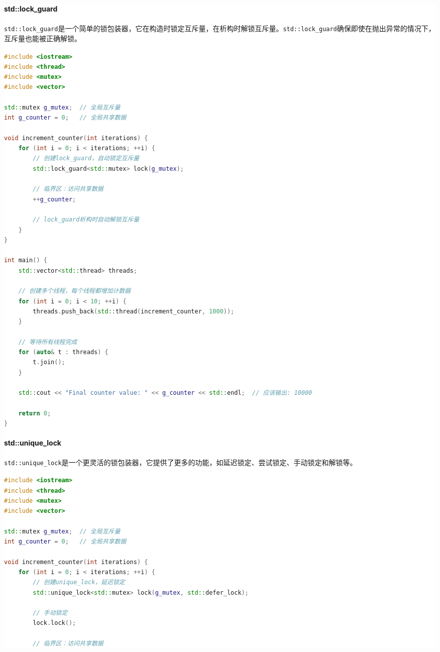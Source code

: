 #### std::lock_guard

`std::lock_guard`是一个简单的锁包装器，它在构造时锁定互斥量，在析构时解锁互斥量。`std::lock_guard`确保即使在抛出异常的情况下，互斥量也能被正确解锁。

```cpp
#include <iostream>
#include <thread>
#include <mutex>
#include <vector>

std::mutex g_mutex;  // 全局互斥量
int g_counter = 0;   // 全局共享数据

void increment_counter(int iterations) {
    for (int i = 0; i < iterations; ++i) {
        // 创建lock_guard，自动锁定互斥量
        std::lock_guard<std::mutex> lock(g_mutex);
        
        // 临界区：访问共享数据
        ++g_counter;
        
        // lock_guard析构时自动解锁互斥量
    }
}

int main() {
    std::vector<std::thread> threads;
    
    // 创建多个线程，每个线程都增加计数器
    for (int i = 0; i < 10; ++i) {
        threads.push_back(std::thread(increment_counter, 1000));
    }
    
    // 等待所有线程完成
    for (auto& t : threads) {
        t.join();
    }
    
    std::cout << "Final counter value: " << g_counter << std::endl;  // 应该输出: 10000
    
    return 0;
}
```

#### std::unique_lock

`std::unique_lock`是一个更灵活的锁包装器，它提供了更多的功能，如延迟锁定、尝试锁定、手动锁定和解锁等。

```cpp
#include <iostream>
#include <thread>
#include <mutex>
#include <vector>

std::mutex g_mutex;  // 全局互斥量
int g_counter = 0;   // 全局共享数据

void increment_counter(int iterations) {
    for (int i = 0; i < iterations; ++i) {
        // 创建unique_lock，延迟锁定
        std::unique_lock<std::mutex> lock(g_mutex, std::defer_lock);
        
        // 手动锁定
        lock.lock();
        
        // 临界区：访问共享数据
```
